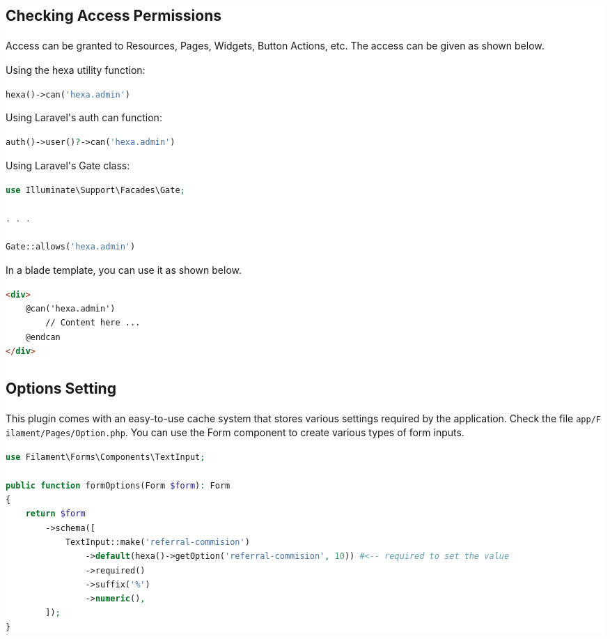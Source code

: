 ## Checking Access Permissions

Access can be granted to Resources, Pages, Widgets, Button Actions, etc. The access can be given as shown below.

Using the hexa utility function:
```php
hexa()->can('hexa.admin')
```

Using Laravel's auth can function:
```php
auth()->user()?->can('hexa.admin')
```

Using Laravel's Gate class:
```php
use Illuminate\Support\Facades\Gate;

. . .

Gate::allows('hexa.admin')
```

In a blade template, you can use it as shown below.

```html
<div>
    @can('hexa.admin')
        // Content here ...
    @endcan
</div>
```

## Options Setting

This plugin comes with an easy-to-use cache system that stores various settings required by the application. Check the file `app/Filament/Pages/Option.php`. You can use the Form component to create various types of form inputs.

```php
use Filament\Forms\Components\TextInput;

public function formOptions(Form $form): Form
{
    return $form
        ->schema([
            TextInput::make('referral-commision')
                ->default(hexa()->getOption('referral-commision', 10)) #<-- required to set the value
                ->required()
                ->suffix('%')
                ->numeric(),
        ]);
}
```

